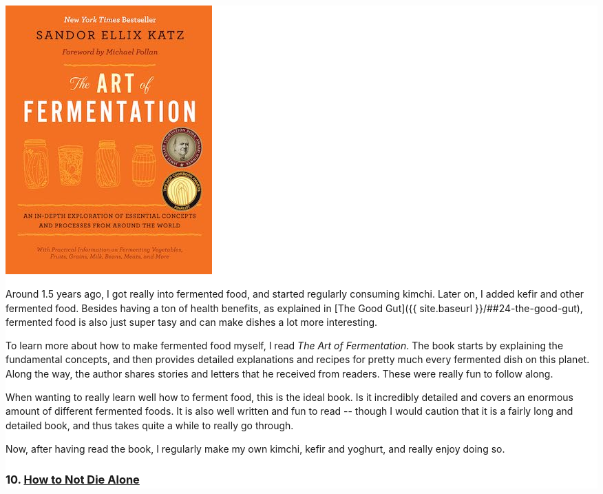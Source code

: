 ![The Art of Fermentation cover](/assets/posts/books-2025/art-of-fermentation.jpg)

Around 1.5 years ago, I got really into fermented food, and started regularly consuming kimchi.
Later on, I added kefir and other fermented food.
Besides having a ton of health benefits, as explained in [The Good Gut]({{ site.baseurl }}/##24-the-good-gut), fermented food is also just super tasy and can make dishes a lot more interesting.

To learn more about how to make fermented food myself, I read *The Art of Fermentation*.
The book starts by explaining the fundamental concepts, and then provides detailed explanations and recipes for pretty much every fermented dish on this planet.
Along the way, the author shares stories and letters that he received from readers. These were really fun to follow along.

When wanting to really learn well how to ferment food, this is the ideal book. Is it incredibly detailed and covers an enormous amount of different fermented foods. It is also well written and fun to read -- though I would caution that it is a fairly long and detailed book, and thus takes quite a while to really go through.

Now, after having read the book, I regularly make my own kimchi, kefir and yoghurt, and really enjoy doing so.

### 10. [How to Not Die Alone](https://www.amazon.com/How-Not-Die-Alone-Surprising/dp/1982120630)
